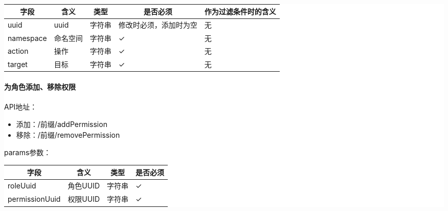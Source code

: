 | 字段      | 含义     | 类型   | 是否必须               | 作为过滤条件时的含义 |
| --------- | -------- | ------ | ---------------------- | -------------------- |
| uuid      | uuid     | 字符串 | 修改时必须，添加时为空 | 无                   |
| namespace | 命名空间 | 字符串 | ✓                      | 无                   |
| action    | 操作     | 字符串 | ✓                      | 无                   |
| target    | 目标     | 字符串 | ✓                      | 无                   |

#### 为角色添加、移除权限

API地址：

- 添加：/前缀/addPermission
- 移除：/前缀/removePermission

params参数：

| 字段           | 含义     | 类型   | 是否必须 |
| -------------- | -------- | ------ | -------- |
| roleUuid       | 角色UUID | 字符串 | ✓        |
| permissionUuid | 权限UUID | 字符串 | ✓        |

### 
